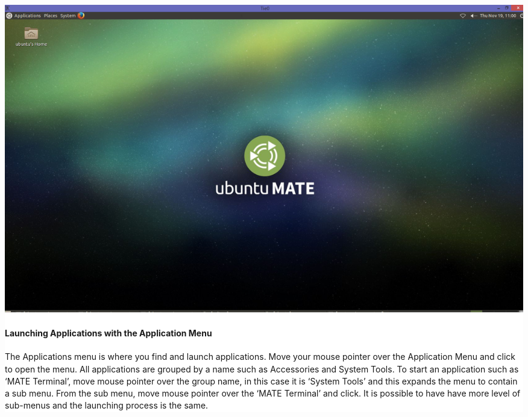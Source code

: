 ![`snapshot4`](images/tpac-remote-desktop-4.png)

#### Launching Applications with the Application Menu

The Applications menu is where you find and launch applications. Move your mouse
pointer over the Application Menu and click to open the menu. All applications
are grouped by a name such as Accessories and System Tools. To start an application
such as ‘MATE Terminal’, move mouse pointer over the group name, in this case it
is ‘System Tools’ and this expands the menu to contain a sub menu. From the sub
menu, move mouse pointer over the ‘MATE Terminal’ and click. It is possible to
have have more level of sub-menus and the launching process is the same.
